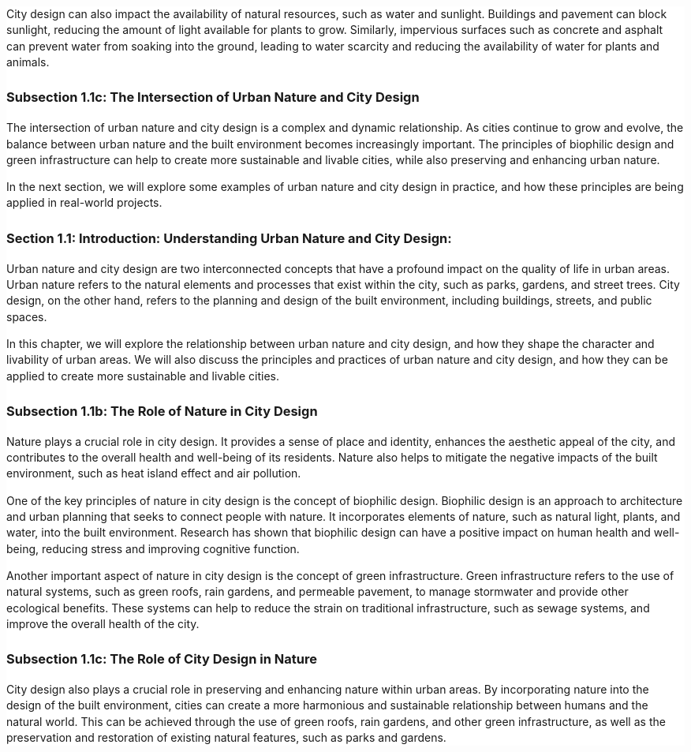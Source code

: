 City design can also impact the availability of natural resources, such as water and sunlight. Buildings and pavement can block sunlight, reducing the amount of light available for plants to grow. Similarly, impervious surfaces such as concrete and asphalt can prevent water from soaking into the ground, leading to water scarcity and reducing the availability of water for plants and animals.

### Subsection 1.1c: The Intersection of Urban Nature and City Design

The intersection of urban nature and city design is a complex and dynamic relationship. As cities continue to grow and evolve, the balance between urban nature and the built environment becomes increasingly important. The principles of biophilic design and green infrastructure can help to create more sustainable and livable cities, while also preserving and enhancing urban nature.

In the next section, we will explore some examples of urban nature and city design in practice, and how these principles are being applied in real-world projects.





### Section 1.1:  Introduction: Understanding Urban Nature and City Design:

Urban nature and city design are two interconnected concepts that have a profound impact on the quality of life in urban areas. Urban nature refers to the natural elements and processes that exist within the city, such as parks, gardens, and street trees. City design, on the other hand, refers to the planning and design of the built environment, including buildings, streets, and public spaces.

In this chapter, we will explore the relationship between urban nature and city design, and how they shape the character and livability of urban areas. We will also discuss the principles and practices of urban nature and city design, and how they can be applied to create more sustainable and livable cities.

### Subsection 1.1b: The Role of Nature in City Design

Nature plays a crucial role in city design. It provides a sense of place and identity, enhances the aesthetic appeal of the city, and contributes to the overall health and well-being of its residents. Nature also helps to mitigate the negative impacts of the built environment, such as heat island effect and air pollution.

One of the key principles of nature in city design is the concept of biophilic design. Biophilic design is an approach to architecture and urban planning that seeks to connect people with nature. It incorporates elements of nature, such as natural light, plants, and water, into the built environment. Research has shown that biophilic design can have a positive impact on human health and well-being, reducing stress and improving cognitive function.

Another important aspect of nature in city design is the concept of green infrastructure. Green infrastructure refers to the use of natural systems, such as green roofs, rain gardens, and permeable pavement, to manage stormwater and provide other ecological benefits. These systems can help to reduce the strain on traditional infrastructure, such as sewage systems, and improve the overall health of the city.

### Subsection 1.1c: The Role of City Design in Nature

City design also plays a crucial role in preserving and enhancing nature within urban areas. By incorporating nature into the design of the built environment, cities can create a more harmonious and sustainable relationship between humans and the natural world. This can be achieved through the use of green roofs, rain gardens, and other green infrastructure, as well as the preservation and restoration of existing natural features, such as parks and gardens.
